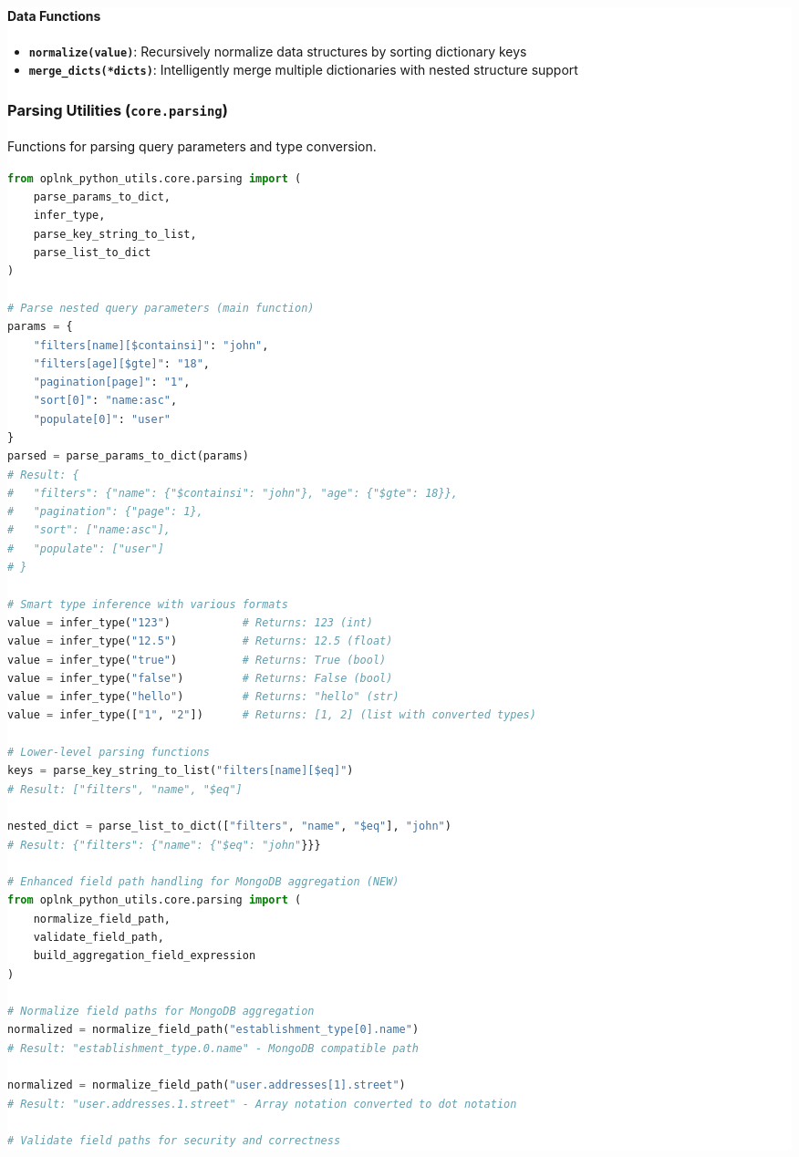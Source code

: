 #### Data Functions

-  **`normalize(value)`**: Recursively normalize data structures by sorting dictionary keys
-  **`merge_dicts(*dicts)`**: Intelligently merge multiple dictionaries with nested structure support

### Parsing Utilities (`core.parsing`)

Functions for parsing query parameters and type conversion.

```python
from oplnk_python_utils.core.parsing import (
    parse_params_to_dict,
    infer_type,
    parse_key_string_to_list,
    parse_list_to_dict
)

# Parse nested query parameters (main function)
params = {
    "filters[name][$containsi]": "john",
    "filters[age][$gte]": "18",
    "pagination[page]": "1",
    "sort[0]": "name:asc",
    "populate[0]": "user"
}
parsed = parse_params_to_dict(params)
# Result: {
#   "filters": {"name": {"$containsi": "john"}, "age": {"$gte": 18}},
#   "pagination": {"page": 1},
#   "sort": ["name:asc"],
#   "populate": ["user"]
# }

# Smart type inference with various formats
value = infer_type("123")           # Returns: 123 (int)
value = infer_type("12.5")          # Returns: 12.5 (float)
value = infer_type("true")          # Returns: True (bool)
value = infer_type("false")         # Returns: False (bool)
value = infer_type("hello")         # Returns: "hello" (str)
value = infer_type(["1", "2"])      # Returns: [1, 2] (list with converted types)

# Lower-level parsing functions
keys = parse_key_string_to_list("filters[name][$eq]")
# Result: ["filters", "name", "$eq"]

nested_dict = parse_list_to_dict(["filters", "name", "$eq"], "john")
# Result: {"filters": {"name": {"$eq": "john"}}}

# Enhanced field path handling for MongoDB aggregation (NEW)
from oplnk_python_utils.core.parsing import (
    normalize_field_path,
    validate_field_path,
    build_aggregation_field_expression
)

# Normalize field paths for MongoDB aggregation
normalized = normalize_field_path("establishment_type[0].name")
# Result: "establishment_type.0.name" - MongoDB compatible path

normalized = normalize_field_path("user.addresses[1].street")
# Result: "user.addresses.1.street" - Array notation converted to dot notation

# Validate field paths for security and correctness
```